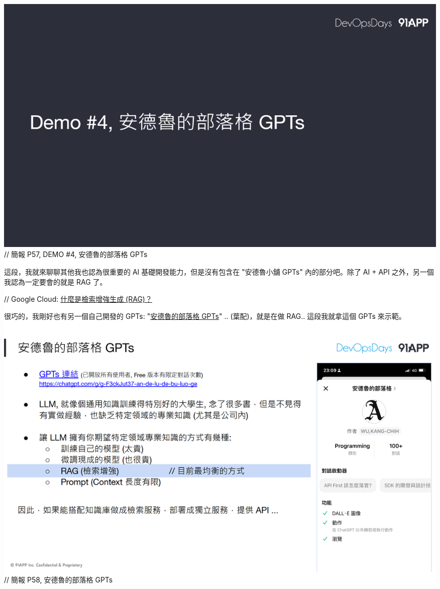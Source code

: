 ![](/wp-content/images/2024-07-20-devopsdays-keynote/2024-07-25-23-55-45.png)  
// 簡報 P57, DEMO #4, 安德魯的部落格 GPTs


這段，我就來聊聊其他我也認為很重要的 AI 基礎開發能力，但是沒有包含在 "安德魯小舖 GPTs" 內的部分吧。除了 AI + API 之外，另一個我認為一定要會的就是 RAG 了。


// Google Cloud: [什麼是檢索增強生成 (RAG)？](https://cloud.google.com/use-cases/retrieval-augmented-generation?hl=zh-TW)


很巧的，我剛好也有另一個自己開發的 GPTs: "[安德魯的部落格 GPTs](https://chatgpt.com/g/g-F3ckJut37-an-de-lu-de-bu-luo-ge)" .. (葉配)，就是在做 RAG.. 這段我就拿這個 GPTs 來示範。

![](/wp-content/images/2024-07-20-devopsdays-keynote/2024-07-25-20-30-30.png)  
// 簡報 P58, 安德魯的部落格 GPTs
